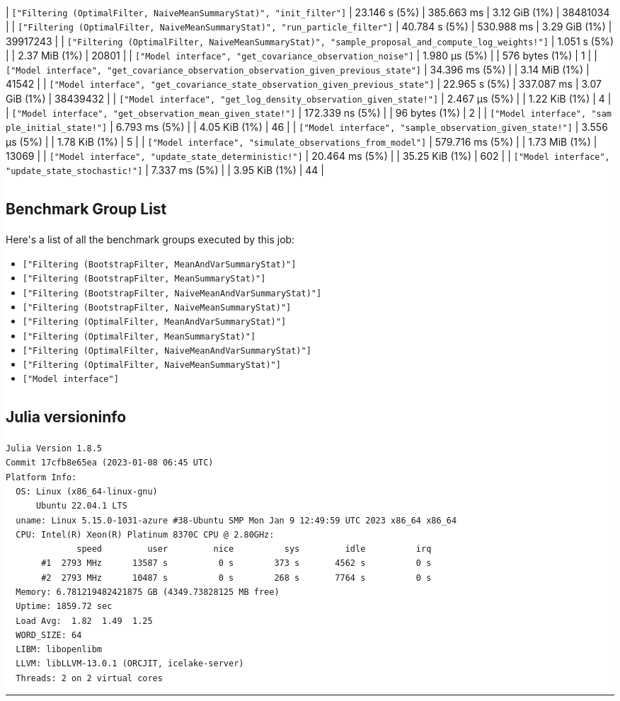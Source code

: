 | `["Filtering (OptimalFilter, NaiveMeanSummaryStat)", "init_filter"]`                                      |   23.146 s (5%) | 385.663 ms |   3.12 GiB (1%) |    38481034 |
| `["Filtering (OptimalFilter, NaiveMeanSummaryStat)", "run_particle_filter"]`                              |   40.784 s (5%) | 530.988 ms |   3.29 GiB (1%) |    39917243 |
| `["Filtering (OptimalFilter, NaiveMeanSummaryStat)", "sample_proposal_and_compute_log_weights!"]`         |    1.051 s (5%) |            |   2.37 MiB (1%) |       20801 |
| `["Model interface", "get_covariance_observation_noise"]`                                                 |   1.980 μs (5%) |            |  576 bytes (1%) |           1 |
| `["Model interface", "get_covariance_observation_observation_given_previous_state"]`                      |  34.396 ms (5%) |            |   3.14 MiB (1%) |       41542 |
| `["Model interface", "get_covariance_state_observation_given_previous_state"]`                            |   22.965 s (5%) | 337.087 ms |   3.07 GiB (1%) |    38439432 |
| `["Model interface", "get_log_density_observation_given_state!"]`                                         |   2.467 μs (5%) |            |   1.22 KiB (1%) |           4 |
| `["Model interface", "get_observation_mean_given_state!"]`                                                | 172.339 ns (5%) |            |   96 bytes (1%) |           2 |
| `["Model interface", "sample_initial_state!"]`                                                            |   6.793 ms (5%) |            |   4.05 KiB (1%) |          46 |
| `["Model interface", "sample_observation_given_state!"]`                                                  |   3.556 μs (5%) |            |   1.78 KiB (1%) |           5 |
| `["Model interface", "simulate_observations_from_model"]`                                                 | 579.716 ms (5%) |            |   1.73 MiB (1%) |       13069 |
| `["Model interface", "update_state_deterministic!"]`                                                      |  20.464 ms (5%) |            |  35.25 KiB (1%) |         602 |
| `["Model interface", "update_state_stochastic!"]`                                                         |   7.337 ms (5%) |            |   3.95 KiB (1%) |          44 |

## Benchmark Group List
Here's a list of all the benchmark groups executed by this job:

- `["Filtering (BootstrapFilter, MeanAndVarSummaryStat)"]`
- `["Filtering (BootstrapFilter, MeanSummaryStat)"]`
- `["Filtering (BootstrapFilter, NaiveMeanAndVarSummaryStat)"]`
- `["Filtering (BootstrapFilter, NaiveMeanSummaryStat)"]`
- `["Filtering (OptimalFilter, MeanAndVarSummaryStat)"]`
- `["Filtering (OptimalFilter, MeanSummaryStat)"]`
- `["Filtering (OptimalFilter, NaiveMeanAndVarSummaryStat)"]`
- `["Filtering (OptimalFilter, NaiveMeanSummaryStat)"]`
- `["Model interface"]`

## Julia versioninfo
```
Julia Version 1.8.5
Commit 17cfb8e65ea (2023-01-08 06:45 UTC)
Platform Info:
  OS: Linux (x86_64-linux-gnu)
      Ubuntu 22.04.1 LTS
  uname: Linux 5.15.0-1031-azure #38-Ubuntu SMP Mon Jan 9 12:49:59 UTC 2023 x86_64 x86_64
  CPU: Intel(R) Xeon(R) Platinum 8370C CPU @ 2.80GHz: 
              speed         user         nice          sys         idle          irq
       #1  2793 MHz      13587 s          0 s        373 s       4562 s          0 s
       #2  2793 MHz      10487 s          0 s        268 s       7764 s          0 s
  Memory: 6.781219482421875 GB (4349.73828125 MB free)
  Uptime: 1859.72 sec
  Load Avg:  1.82  1.49  1.25
  WORD_SIZE: 64
  LIBM: libopenlibm
  LLVM: libLLVM-13.0.1 (ORCJIT, icelake-server)
  Threads: 2 on 2 virtual cores
```

---